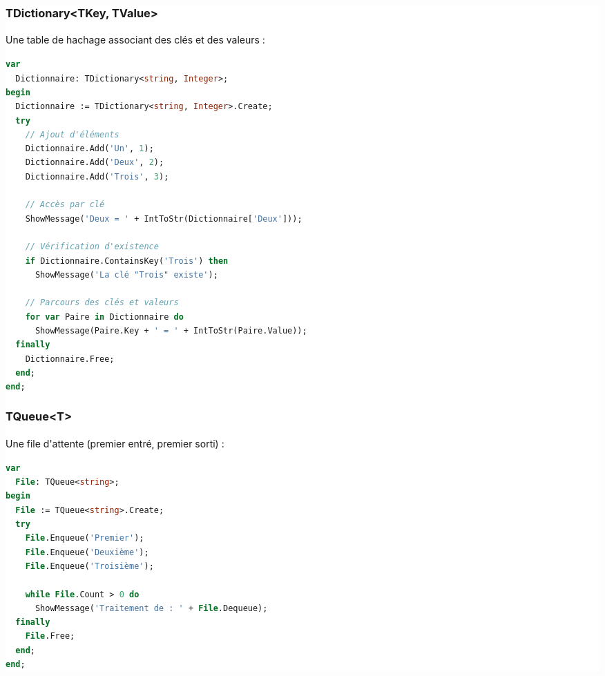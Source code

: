 ### TDictionary\<TKey, TValue>

Une table de hachage associant des clés et des valeurs :

```pascal
var
  Dictionnaire: TDictionary<string, Integer>;
begin
  Dictionnaire := TDictionary<string, Integer>.Create;
  try
    // Ajout d'éléments
    Dictionnaire.Add('Un', 1);
    Dictionnaire.Add('Deux', 2);
    Dictionnaire.Add('Trois', 3);

    // Accès par clé
    ShowMessage('Deux = ' + IntToStr(Dictionnaire['Deux']));

    // Vérification d'existence
    if Dictionnaire.ContainsKey('Trois') then
      ShowMessage('La clé "Trois" existe');

    // Parcours des clés et valeurs
    for var Paire in Dictionnaire do
      ShowMessage(Paire.Key + ' = ' + IntToStr(Paire.Value));
  finally
    Dictionnaire.Free;
  end;
end;
```

### TQueue\<T>

Une file d'attente (premier entré, premier sorti) :

```pascal
var
  File: TQueue<string>;
begin
  File := TQueue<string>.Create;
  try
    File.Enqueue('Premier');
    File.Enqueue('Deuxième');
    File.Enqueue('Troisième');

    while File.Count > 0 do
      ShowMessage('Traitement de : ' + File.Dequeue);
  finally
    File.Free;
  end;
end;
```
